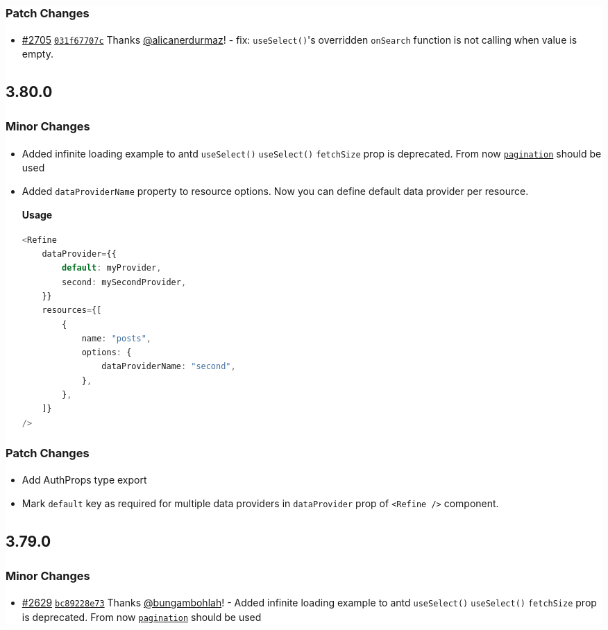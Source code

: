 ### Patch Changes

-   [#2705](https://github.com/refinedev/refine/pull/2705) [`031f67707c`](https://github.com/refinedev/refine/commit/031f67707ce51b57668e61d4f75851b98f8e6b90) Thanks [@alicanerdurmaz](https://github.com/alicanerdurmaz)! - fix: `useSelect()`'s overridden `onSearch` function is not calling when value is empty.

## 3.80.0

### Minor Changes

-   Added infinite loading example to antd `useSelect()`
    `useSelect()` `fetchSize` prop is deprecated. From now [`pagination`](https://refine.dev/docs/api-reference/core/interfaceReferences/#pagination) should be used

-   Added `dataProviderName` property to resource options. Now you can define default data provider per resource.

    **Usage**

    ```ts
    <Refine
        dataProvider={{
            default: myProvider,
            second: mySecondProvider,
        }}
        resources={[
            {
                name: "posts",
                options: {
                    dataProviderName: "second",
                },
            },
        ]}
    />
    ```

### Patch Changes

-   Add AuthProps type export

-   Mark `default` key as required for multiple data providers in `dataProvider` prop of `<Refine />` component.

## 3.79.0

### Minor Changes

-   [#2629](https://github.com/refinedev/refine/pull/2629) [`bc89228e73`](https://github.com/refinedev/refine/commit/bc89228e73dbf373cbbbd0fbf5e6e4721224a7c5) Thanks [@bungambohlah](https://github.com/bungambohlah)! - Added infinite loading example to antd `useSelect()`
    `useSelect()` `fetchSize` prop is deprecated. From now [`pagination`](https://refine.dev/docs/api-reference/core/interfaceReferences/#pagination) should be used
